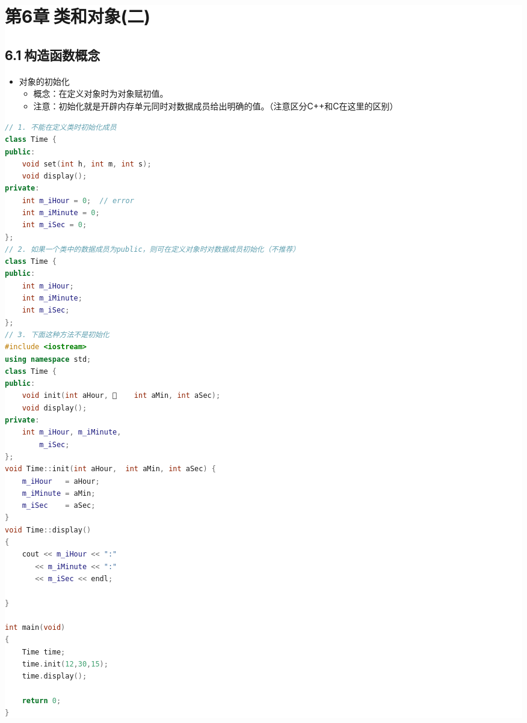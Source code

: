 # 第6章 类和对象(二)  
## 6.1 构造函数概念  
- 对象的初始化  
	- 概念：在定义对象时为对象赋初值。   
	- 注意：初始化就是开辟内存单元同时对数据成员给出明确的值。（注意区分C++和C在这里的区别）   
```C++
// 1. 不能在定义类时初始化成员  
class Time {
public:
    void set(int h, int m, int s);
    void display();
private:
    int m_iHour = 0;  // error 
    int m_iMinute = 0;
    int m_iSec = 0;
};
// 2. 如果一个类中的数据成员为public，则可在定义对象时对数据成员初始化（不推荐） 
class Time {
public:
    int m_iHour;
    int m_iMinute;
    int m_iSec;
};
// 3. 下面这种方法不是初始化
#include <iostream>
using namespace std;
class Time {
public:
    void init(int aHour,     int aMin, int aSec);
    void display();    
private:
    int m_iHour, m_iMinute,
        m_iSec;
};
void Time::init(int aHour,  int aMin, int aSec) {
    m_iHour   = aHour;
    m_iMinute = aMin;
    m_iSec    = aSec;
}
void Time::display()
{
    cout << m_iHour << ":"
       << m_iMinute << ":"
       << m_iSec << endl;

}

int main(void)
{   
    Time time;
    time.init(12,30,15);
    time.display();

    return 0;
}
```
